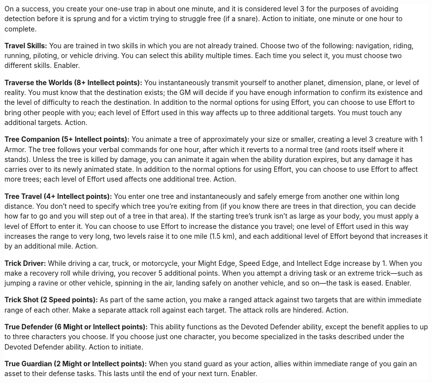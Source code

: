 
On a success, you create your one-use trap in about one minute, and it is considered level 3 for the purposes of avoiding detection before it is sprung and for a victim trying to struggle free (if a snare). Action to initiate, one minute or one hour to complete.



**Travel Skills:** You are trained in two skills in which you are not already trained. Choose two of the following: navigation, riding, running, piloting, or vehicle driving. You can select this ability multiple times. Each time you select it, you must choose two different skills. Enabler.



**Traverse the Worlds (8+ Intellect points):** You instantaneously transmit yourself to another planet, dimension, plane, or level of reality. You must know that the destination exists; the GM will decide if you have enough information to confirm its existence and the level of difficulty to reach the destination. In addition to the normal options for using Effort, you can choose to use Effort to bring other people with you; each level of Effort used in this way affects up to three additional targets. You must touch any additional targets. Action.



**Tree Companion (5+ Intellect points):** You animate a tree of approximately your size or smaller, creating a level 3 creature with 1 Armor. The tree follows your verbal commands for one hour, after which it reverts to a normal tree (and roots itself where it stands). Unless the tree is killed by damage, you can animate it again when the ability duration expires, but any damage it has carries over to its newly animated state. In addition to the normal options for using Effort, you can choose to use Effort to affect more trees; each level of Effort used affects one additional tree. Action.



**Tree Travel (4+ Intellect points):** You enter one tree and instantaneously and safely emerge from another one within long distance. You don’t need to specify which tree you’re exiting from (if you know there are trees in that direction, you can decide how far to go and you will step out of a tree in that area). If the starting tree’s trunk isn’t as large as your body, you must apply a level of Effort to enter it. You can choose to use Effort to increase the distance you travel; one level of Effort used in this way increases the range to very long, two levels raise it to one mile (1.5 km), and each additional level of Effort beyond that increases it by an additional mile. Action.



**Trick Driver:** While driving a car, truck, or motorcycle, your Might Edge, Speed Edge, and Intellect Edge increase by 1. When you make a recovery roll while driving, you recover 5 additional points. When you attempt a driving task or an extreme trick—such as jumping a ravine or other vehicle, spinning in the air, landing safely on another vehicle, and so on—the task is eased. Enabler.



**Trick Shot (2 Speed points):** As part of the same action, you make a ranged attack against two targets that are within immediate range of each other. Make a separate attack roll against each target. The attack rolls are hindered. Action.



**True Defender (6 Might or Intellect points):** This ability functions as the Devoted Defender ability, except the benefit applies to up to three characters you choose. If you choose just one character, you become specialized in the tasks described under the Devoted Defender ability. Action to initiate.



**True Guardian (2 Might or Intellect points):** When you stand guard as your action, allies within immediate range of you gain an asset to their defense tasks. This lasts until the end of your next turn. Enabler.
